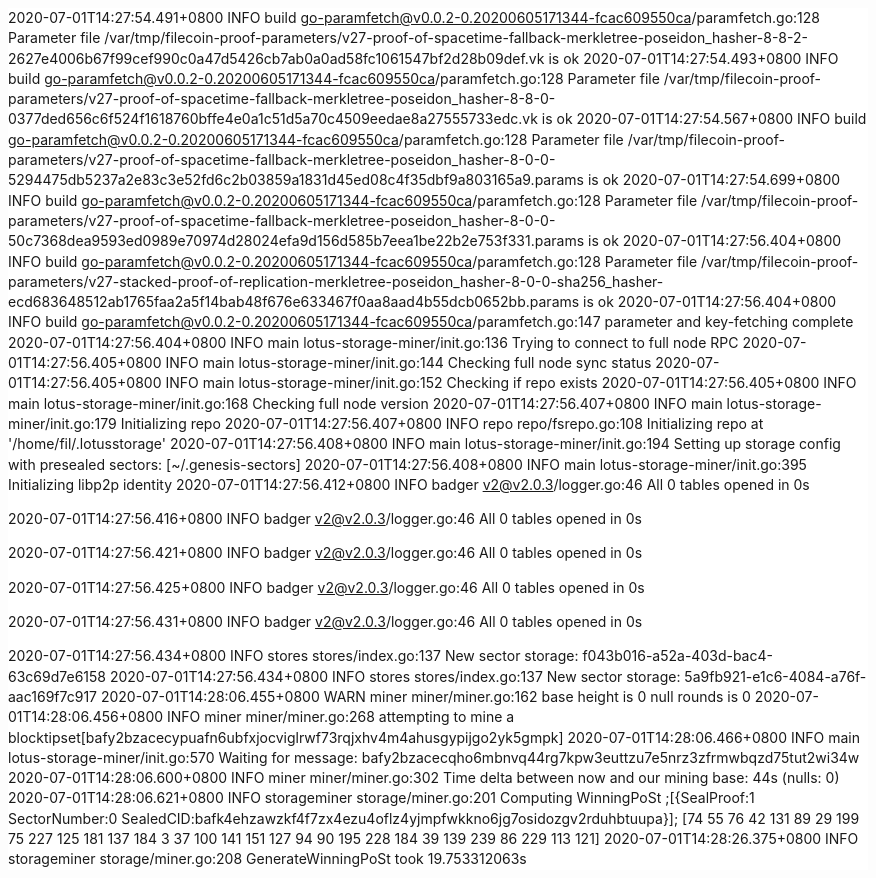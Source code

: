 2020-07-01T14:27:54.491+0800    INFO    build   go-paramfetch@v0.0.2-0.20200605171344-fcac609550ca/paramfetch.go:128    Parameter file /var/tmp/filecoin-proof-parameters/v27-proof-of-spacetime-fallback-merkletree-poseidon_hasher-8-8-2-2627e4006b67f99cef990c0a47d5426cb7ab0a0ad58fc1061547bf2d28b09def.vk is ok
2020-07-01T14:27:54.493+0800    INFO    build   go-paramfetch@v0.0.2-0.20200605171344-fcac609550ca/paramfetch.go:128    Parameter file /var/tmp/filecoin-proof-parameters/v27-proof-of-spacetime-fallback-merkletree-poseidon_hasher-8-8-0-0377ded656c6f524f1618760bffe4e0a1c51d5a70c4509eedae8a27555733edc.vk is ok
2020-07-01T14:27:54.567+0800    INFO    build   go-paramfetch@v0.0.2-0.20200605171344-fcac609550ca/paramfetch.go:128    Parameter file /var/tmp/filecoin-proof-parameters/v27-proof-of-spacetime-fallback-merkletree-poseidon_hasher-8-0-0-5294475db5237a2e83c3e52fd6c2b03859a1831d45ed08c4f35dbf9a803165a9.params is ok
2020-07-01T14:27:54.699+0800    INFO    build   go-paramfetch@v0.0.2-0.20200605171344-fcac609550ca/paramfetch.go:128    Parameter file /var/tmp/filecoin-proof-parameters/v27-proof-of-spacetime-fallback-merkletree-poseidon_hasher-8-0-0-50c7368dea9593ed0989e70974d28024efa9d156d585b7eea1be22b2e753f331.params is ok
2020-07-01T14:27:56.404+0800    INFO    build   go-paramfetch@v0.0.2-0.20200605171344-fcac609550ca/paramfetch.go:128    Parameter file /var/tmp/filecoin-proof-parameters/v27-stacked-proof-of-replication-merkletree-poseidon_hasher-8-0-0-sha256_hasher-ecd683648512ab1765faa2a5f14bab48f676e633467f0aa8aad4b55dcb0652bb.params is ok
2020-07-01T14:27:56.404+0800    INFO    build   go-paramfetch@v0.0.2-0.20200605171344-fcac609550ca/paramfetch.go:147    parameter and key-fetching complete
2020-07-01T14:27:56.404+0800    INFO    main    lotus-storage-miner/init.go:136 Trying to connect to full node RPC
2020-07-01T14:27:56.405+0800    INFO    main    lotus-storage-miner/init.go:144 Checking full node sync status
2020-07-01T14:27:56.405+0800    INFO    main    lotus-storage-miner/init.go:152 Checking if repo exists
2020-07-01T14:27:56.405+0800    INFO    main    lotus-storage-miner/init.go:168 Checking full node version
2020-07-01T14:27:56.407+0800    INFO    main    lotus-storage-miner/init.go:179 Initializing repo
2020-07-01T14:27:56.407+0800    INFO    repo    repo/fsrepo.go:108      Initializing repo at '/home/fil/.lotusstorage'
2020-07-01T14:27:56.408+0800    INFO    main    lotus-storage-miner/init.go:194 Setting up storage config with presealed sectors: [~/.genesis-sectors]
2020-07-01T14:27:56.408+0800    INFO    main    lotus-storage-miner/init.go:395 Initializing libp2p identity
2020-07-01T14:27:56.412+0800    INFO    badger  v2@v2.0.3/logger.go:46  All 0 tables opened in 0s

2020-07-01T14:27:56.416+0800    INFO    badger  v2@v2.0.3/logger.go:46  All 0 tables opened in 0s

2020-07-01T14:27:56.421+0800    INFO    badger  v2@v2.0.3/logger.go:46  All 0 tables opened in 0s

2020-07-01T14:27:56.425+0800    INFO    badger  v2@v2.0.3/logger.go:46  All 0 tables opened in 0s

2020-07-01T14:27:56.431+0800    INFO    badger  v2@v2.0.3/logger.go:46  All 0 tables opened in 0s

2020-07-01T14:27:56.434+0800    INFO    stores  stores/index.go:137     New sector storage: f043b016-a52a-403d-bac4-63c69d7e6158
2020-07-01T14:27:56.434+0800    INFO    stores  stores/index.go:137     New sector storage: 5a9fb921-e1c6-4084-a76f-aac169f7c917
2020-07-01T14:28:06.455+0800    WARN    miner   miner/miner.go:162      base height is 0 null rounds is 0
2020-07-01T14:28:06.456+0800    INFO    miner   miner/miner.go:268      attempting to mine a blocktipset[bafy2bzacecypuafn6ubfxjocviglrwf73rqjxhv4m4ahusgypijgo2yk5gmpk]
2020-07-01T14:28:06.466+0800    INFO    main    lotus-storage-miner/init.go:570 Waiting for message: bafy2bzacecqho6mbnvq44rg7kpw3euttzu7e5nrz3zfrmwbqzd75tut2wi34w
2020-07-01T14:28:06.600+0800    INFO    miner   miner/miner.go:302      Time delta between now and our mining base: 44s (nulls: 0)
2020-07-01T14:28:06.621+0800    INFO    storageminer    storage/miner.go:201    Computing WinningPoSt ;[{SealProof:1 SectorNumber:0 SealedCID:bafk4ehzawzkf4f7zx4ezu4oflz4yjmpfwkkno6jg7osidozgv2rduhbtuupa}]; [74 55 76 42 131 89 29 199 75 227 125 181 137 184 3 37 100 141 151 127 94 90 195 228 184 39 139 239 86 229 113 121]
2020-07-01T14:28:26.375+0800    INFO    storageminer    storage/miner.go:208    GenerateWinningPoSt took 19.753312063s